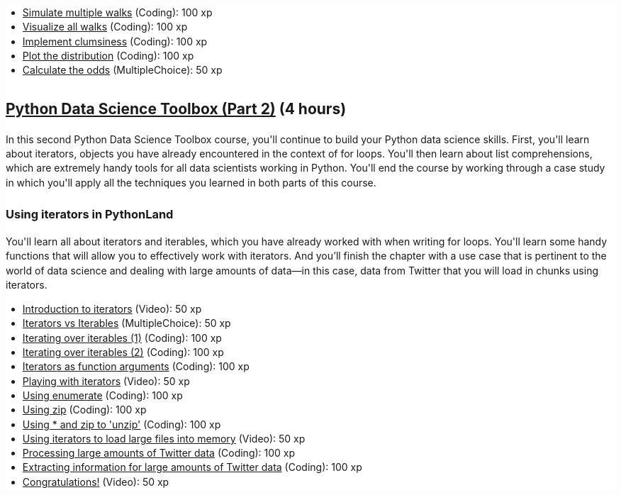 - [Simulate multiple walks](https://campus.datacamp.com/courses/intermediate-python-for-data-science/case-study-hacker-statistics?ex=10) (Coding): 100 xp
- [Visualize all walks](https://campus.datacamp.com/courses/intermediate-python-for-data-science/case-study-hacker-statistics?ex=11) (Coding): 100 xp
- [Implement clumsiness](https://campus.datacamp.com/courses/intermediate-python-for-data-science/case-study-hacker-statistics?ex=12) (Coding): 100 xp
- [Plot the distribution](https://campus.datacamp.com/courses/intermediate-python-for-data-science/case-study-hacker-statistics?ex=13) (Coding): 100 xp
- [Calculate the odds](https://campus.datacamp.com/courses/intermediate-python-for-data-science/case-study-hacker-statistics?ex=14) (MultipleChoice): 50 xp


## [Python Data Science Toolbox (Part 2)](https://www.datacamp.com/courses/python-data-science-toolbox-part-2) (4 hours)
In this second Python Data Science Toolbox course, you'll continue to build your Python data science skills. First, you'll learn about iterators, objects you have already encountered in the context of for loops. You'll then learn about list comprehensions, which are extremely handy tools for all data scientists working in Python. You'll end the course by working through a case study in which you'll apply all the techniques you learned in both parts of this course.

### Using iterators in PythonLand
You'll learn all about iterators and iterables, which you have already worked with when writing for loops. You'll learn some handy functions that will allow you to effectively work with iterators. And you’ll finish the chapter with a use case that is pertinent to the world of data science and dealing with large amounts of data—in this case, data from Twitter that you will load in chunks using iterators.

- [Introduction to iterators](https://campus.datacamp.com/courses/python-data-science-toolbox-part-2/using-iterators-in-pythonland?ex=1) (Video): 50 xp
- [Iterators vs Iterables](https://campus.datacamp.com/courses/python-data-science-toolbox-part-2/using-iterators-in-pythonland?ex=2) (MultipleChoice): 50 xp
- [Iterating over iterables (1)](https://campus.datacamp.com/courses/python-data-science-toolbox-part-2/using-iterators-in-pythonland?ex=3) (Coding): 100 xp
- [Iterating over iterables (2)](https://campus.datacamp.com/courses/python-data-science-toolbox-part-2/using-iterators-in-pythonland?ex=4) (Coding): 100 xp
- [Iterators as function arguments](https://campus.datacamp.com/courses/python-data-science-toolbox-part-2/using-iterators-in-pythonland?ex=5) (Coding): 100 xp
- [Playing with iterators](https://campus.datacamp.com/courses/python-data-science-toolbox-part-2/using-iterators-in-pythonland?ex=6) (Video): 50 xp
- [Using enumerate](https://campus.datacamp.com/courses/python-data-science-toolbox-part-2/using-iterators-in-pythonland?ex=7) (Coding): 100 xp
- [Using zip](https://campus.datacamp.com/courses/python-data-science-toolbox-part-2/using-iterators-in-pythonland?ex=8) (Coding): 100 xp
- [Using * and zip to 'unzip'](https://campus.datacamp.com/courses/python-data-science-toolbox-part-2/using-iterators-in-pythonland?ex=9) (Coding): 100 xp
- [Using iterators to load large files into memory](https://campus.datacamp.com/courses/python-data-science-toolbox-part-2/using-iterators-in-pythonland?ex=10) (Video): 50 xp
- [Processing large amounts of Twitter data](https://campus.datacamp.com/courses/python-data-science-toolbox-part-2/using-iterators-in-pythonland?ex=11) (Coding): 100 xp
- [Extracting information for large amounts of Twitter data](https://campus.datacamp.com/courses/python-data-science-toolbox-part-2/using-iterators-in-pythonland?ex=12) (Coding): 100 xp
- [Congratulations!](https://campus.datacamp.com/courses/python-data-science-toolbox-part-2/using-iterators-in-pythonland?ex=13) (Video): 50 xp
